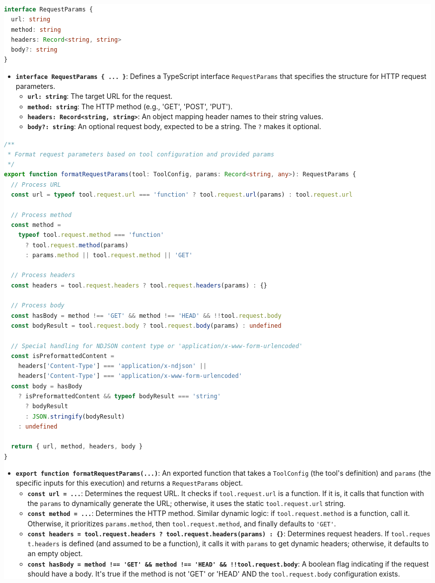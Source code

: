 ```typescript
interface RequestParams {
  url: string
  method: string
  headers: Record<string, string>
  body?: string
}
```
*   **`interface RequestParams { ... }`**: Defines a TypeScript interface `RequestParams` that specifies the structure for HTTP request parameters.
    *   **`url: string`**: The target URL for the request.
    *   **`method: string`**: The HTTP method (e.g., 'GET', 'POST', 'PUT').
    *   **`headers: Record<string, string>`**: An object mapping header names to their string values.
    *   **`body?: string`**: An optional request body, expected to be a string. The `?` makes it optional.

```typescript
/**
 * Format request parameters based on tool configuration and provided params
 */
export function formatRequestParams(tool: ToolConfig, params: Record<string, any>): RequestParams {
  // Process URL
  const url = typeof tool.request.url === 'function' ? tool.request.url(params) : tool.request.url

  // Process method
  const method =
    typeof tool.request.method === 'function'
      ? tool.request.method(params)
      : params.method || tool.request.method || 'GET'

  // Process headers
  const headers = tool.request.headers ? tool.request.headers(params) : {}

  // Process body
  const hasBody = method !== 'GET' && method !== 'HEAD' && !!tool.request.body
  const bodyResult = tool.request.body ? tool.request.body(params) : undefined

  // Special handling for NDJSON content type or 'application/x-www-form-urlencoded'
  const isPreformattedContent =
    headers['Content-Type'] === 'application/x-ndjson' ||
    headers['Content-Type'] === 'application/x-www-form-urlencoded'
  const body = hasBody
    ? isPreformattedContent && typeof bodyResult === 'string'
      ? bodyResult
      : JSON.stringify(bodyResult)
    : undefined

  return { url, method, headers, body }
}
```
*   **`export function formatRequestParams(...)`**: An exported function that takes a `ToolConfig` (the tool's definition) and `params` (the specific inputs for this execution) and returns a `RequestParams` object.
    *   **`const url = ...`**: Determines the request URL. It checks if `tool.request.url` is a function. If it is, it calls that function with the `params` to dynamically generate the URL; otherwise, it uses the static `tool.request.url` string.
    *   **`const method = ...`**: Determines the HTTP method. Similar dynamic logic: if `tool.request.method` is a function, call it. Otherwise, it prioritizes `params.method`, then `tool.request.method`, and finally defaults to `'GET'`.
    *   **`const headers = tool.request.headers ? tool.request.headers(params) : {}`**: Determines request headers. If `tool.request.headers` is defined (and assumed to be a function), it calls it with `params` to get dynamic headers; otherwise, it defaults to an empty object.
    *   **`const hasBody = method !== 'GET' && method !== 'HEAD' && !!tool.request.body`**: A boolean flag indicating if the request should have a body. It's true if the method is not 'GET' or 'HEAD' AND the `tool.request.body` configuration exists.